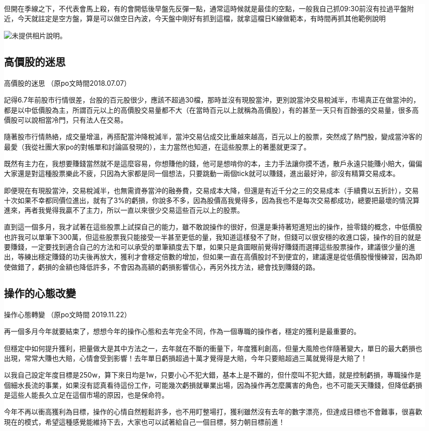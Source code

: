 但開在季線之下，不代表會馬上殺，有的會開低後早盤先反彈一點，通常這時候就是最佳的空點，一般我自己抓09:30前沒有拉過平盤附近，今天就註定是空方盤，算是可以做空日內波，今天盤中剛好有抓到這檔，就拿這檔日K線做範本，有時間再抓其他範例說明

![未提供相片說明。](images/118844974_10157958101298757)



## 高價股的迷思

高價股的迷思  （原po文時間2018.07.07）

記得6.7年前股市行情很差，台股的百元股很少，應該不超過30檔，那時並沒有現股當沖，更別說當沖交易稅減半，市場真正在做當沖的，都是以中低價股為主，所謂百元以上的高價股交易量都不大（在當時百元以上就稱為高價股），有的甚至一天只有百餘張的交易量，很多高價股可以說相當冷門，只有法人在交易。

隨著股市行情熱絡，成交量增溫，再搭配當沖降稅減半，當沖交易佔成交比重越來越高，百元以上的股票，突然成了熱門股，變成當沖客的最愛（我從社團大家po的對帳單和討論區發現的），主力當然也知道，在這些股票上的著墨就更深了。

既然有主力在，我想要賺錢當然就不是這麼容易，你想賺他的錢，他可是想啃你的本，主力手法讓你摸不透，散戶永遠只能賺小賠大，偏偏大家還是對這種股票樂此不疲，只因為大家都是同一個想法，只要跳動一兩個tick就可以賺錢，進出最好沖，卻沒有精算交易成本。

即便現在有現股當沖，交易稅減半，也無需資券當沖的融券費，交易成本大降，但還是有近千分之三的交易成本（手續費以五折計），交易十次如果不幸都同價位進出，就有了3%的虧損，你說多不多，因為股價高我覺得多，因為我也不是每次交易都成功，總要把最壞的情況算進來，再者我覺得我贏不了主力，所以一直以來很少交易這些百元以上的股票。

直到這一個多月，我才試著在這些股票上試探自己的能力，雖不敢說操作的很好，但還是秉持著短進短出的操作，撿零錢的概念，中低價股也許我可以單筆下300萬，但這些股票我只能接受一半甚至更低的量，我知道這樣發不了財，但錢可以很安穩的收進口袋，操作的目的就是要賺錢，一定要找到適合自己的方法和可以承受的單筆額度去下單，如果只是貪圖眼前覺得好賺錢而選擇這些股票操作，建議很少量的進出，等練出穩定賺錢的功夫後再放大，獲利才會穩定倍數的增加，但如果一直在高價股討不到便宜的，建議還是從低價股慢慢練習，因為即使做錯了，虧損的金額也降低許多，不會因為高額的虧損影響信心，再另外找方法，總會找到賺錢的路。



## 操作的心態改變

操作心態轉變  （原po文時間 2019.11.22）

再一個多月今年就要結束了，想想今年的操作心態和去年完全不同，作為一個專職的操作者，穩定的獲利是最重要的。

但穩定中如何提升獲利，把量做大是其中方法之一，去年就在不斷的衝量下，年度獲利創高，但量大風險也伴隨著變大，單日的最大虧損也出現，常常大賺也大賠，心情會受到影響！去年單日虧損超過十萬才覺得是大賠，今年只要賠超過三萬就覺得是大賠了！

以我自己設定年度目標是250w，算下來日均是1w，只要小心不犯大錯，基本上是不難的，但什麼叫不犯大錯，就是控制虧損，專職操作是個細水長流的事業，如果沒有認真看待這份工作，可能幾次虧損就畢業出場，因為操作再怎麼厲害的角色，也不可能天天賺錢，但降低虧損是這些人能長久立足在這個市場的原因，也是保命符。

今年不再以衝高獲利為目標，操作的心情自然輕鬆許多，也不用盯整場打，獲利雖然沒有去年的數字漂亮，但達成目標也不會難事，很喜歡現在的模式，希望這種感覺能維持下去，大家也可以試著給自己一個目標，努力朝目標前進！



